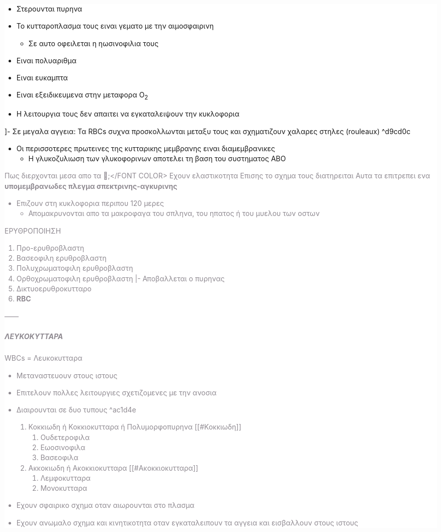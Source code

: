 -  Στερουνται πυρηνα 

-  Το κυτταροπλασμα τους ειναι γεματο με την αιμοσφαιρινη
	-  Σε αυτο οφειλεται η ηωσινοφιλια τους

-  Ειναι πολυαριθμα 

-  Ειναι ευκαμπτα

-  Ειναι εξειδικευμενα στην μεταφορα O<sub>2</sub>

-  Η λειτουργια τους δεν απαιτει να εγκαταλειψουν την κυκλοφορια

]-  Σε μεγαλα αγγεια: Τα RBCs συχνα προσκολλωνται μεταξυ τους και σχηματιζουν χαλαρες στηλες (rouleaux) ^d9cd0c

-  Οι περισσοτερες πρωτεινες της κυτταρικης μεμβρανης ειναι διαμεμβρανικες
	-  Η γλυκοζυλιωση των γλυκοφορινων αποτελει τη βαση του συστηματος ΑΒΟ

<font color="#8F8A91">Πως διερχονται μεσα απο τα 💈;</FONT COLOR>
	Εχουν ελαστικοτητα
	Επισης το σχημα τους διατηρειται
	Αυτα τα επιτρεπει ενα **υπομεμβρανωδες πλεγμα σπεκτρινης-αγκυρινης**

-  Επιζουν στη κυκλοφορια περιπου 120 μερες
	-  Απομακρυνονται απο τα μακροφαγα του σπληνα, του ηπατος ή του μυελου των οστων

ΕΡΥΘΡΟΠΟΙΗΣΗ
1.  Προ-ερυθροβλαστη
2.  Βασεοφιλη ερυθροβλαστη
3.  Πολυχρωματοφιλη ερυθροβλαστη
4.  Ορθοχρωματοφιλη ερυθροβλαστη
|-  Αποβαλλεται ο πυρηνας
5.  Δικτυοερυθροκυτταρο
6.  **RBC**

――
##### ΛΕΥΚΟΚΥΤΤΑΡΑ

WBCs = Λευκοκυτταρα

-  Μεταναστευουν στους ιστους

-  Επιτελουν πολλες λειτουργιες σχετιζομενες με την ανοσια

-  Διαιρουνται σε δυο τυπους ^ac1d4e
	1.  Κοκκιωδη ή Κοκκιοκυτταρα ή Πολυμορφοπυρηνα 
		[[#Κοκκιωδη]]
		1)  Ουδετεροφιλα
		2)  Εωοσινοφιλα
		3)  Βασεοφιλα
	2.  Ακκοκιωδη ή Ακοκκιοκυτταρα 
		[[#Ακοκκιοκυτταρα]]
		1)  Λεμφοκυτταρα
		2)  Μονοκυτταρα

-  Εχουν σφαιρικο σχημα οταν αιωρουνται στο πλασμα
-  Εχουν ανωμαλο σχημα και κινητικοτητα οταν εγκαταλειπουν τα αγγεια και εισβαλλουν στους ιστους
